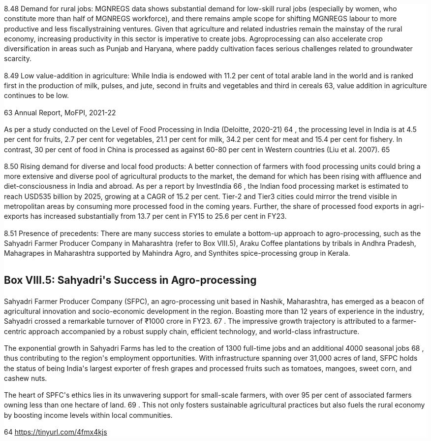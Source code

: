 8.48 Demand for rural jobs: MGNREGS data shows substantial demand for low-skill rural jobs (especially by women, who constitute more than half of MGNREGS workforce), and there remains  ample  scope  for  shifting  MGNREGS  labour  to  more  productive  and  less  fiscallystraining  ventures.  Given  that  agriculture  and  related  industries  remain  the  mainstay  of the rural economy, increasing productivity in this sector is imperative to create jobs. Agroprocessing can also accelerate crop diversification in areas such as Punjab and Haryana, where paddy cultivation faces serious challenges related to groundwater scarcity.

8.49 Low value-addition in agriculture: While India is endowed with 11.2 per cent of total arable land in the world and is ranked first in the production of milk, pulses, and jute, second in fruits and vegetables and third in cereals 63, value addition in agriculture continues to be low.

63    Annual Report, MoFPI, 2021-22

As per a study conducted on the Level of Food Processing in India (Deloitte, 2020-21) 64 , the processing level in India is at 4.5 per cent for fruits, 2.7 per cent for vegetables, 21.1 per cent for milk, 34.2 per cent for meat and 15.4 per cent for fishery. In contrast, 30 per cent of food in China is processed as against 60-80 per cent in Western countries (Liu et al. 2007). 65

8.50 Rising demand for diverse and local food products: A better connection of farmers with food processing units could bring a more extensive and diverse pool of agricultural products to the market, the demand for which has been rising with affluence and diet-consciousness in India and abroad. As per a report by InvestIndia 66 , the Indian food processing market is estimated to reach USD535 billion by 2025, growing at a CAGR of 15.2 per cent. Tier-2 and Tier3 cities could mirror the trend visible in metropolitan areas by consuming more processed food in the coming years. Further, the share of processed food exports in agri-exports has increased substantially from 13.7 per cent in FY15 to 25.6 per cent in FY23.

8.51 Presence of precedents: There are many success stories to emulate a bottom-up approach to agro-processing, such as the Sahyadri Farmer Producer Company in Maharashtra (refer to Box VIII.5), Araku Coffee plantations by tribals in Andhra Pradesh, Mahagrapes in Maharashtra supported by Mahindra Agro, and Synthites spice-processing group in Kerala.

## Box VIII.5: Sahyadri's Success in Agro-processing

Sahyadri  Farmer  Producer  Company  (SFPC),  an  agro-processing  unit  based  in  Nashik, Maharashtra,  has  emerged  as  a  beacon  of  agricultural  innovation  and  socio-economic development  in  the  region.  Boasting  more  than  12  years  of  experience  in  the  industry, Sahyadri	crossed	a	remarkable	turnover	of	₹1000	crore	in	FY23. 67 . The impressive growth trajectory is attributed to a farmer-centric approach accompanied by a robust supply chain, efficient technology, and world-class infrastructure.

The exponential growth in Sahyadri Farms has led to the creation of 1300 full-time jobs and  an  additional  4000  seasonal  jobs 68 ,  thus  contributing  to  the  region's  employment opportunities.  With  infrastructure  spanning  over  31,000  acres  of  land,  SFPC  holds  the status of being India's largest exporter of fresh grapes and processed fruits such as tomatoes, mangoes, sweet corn, and cashew nuts.

The heart of SPFC's ethics lies in its unwavering support for small-scale farmers, with over 95 per cent of associated farmers owning less than one hectare of land. 69 . This not only fosters sustainable agricultural practices but also fuels the rural economy by boosting income levels within local communities.

64  https://tinyurl.com/4fmx4kjs

